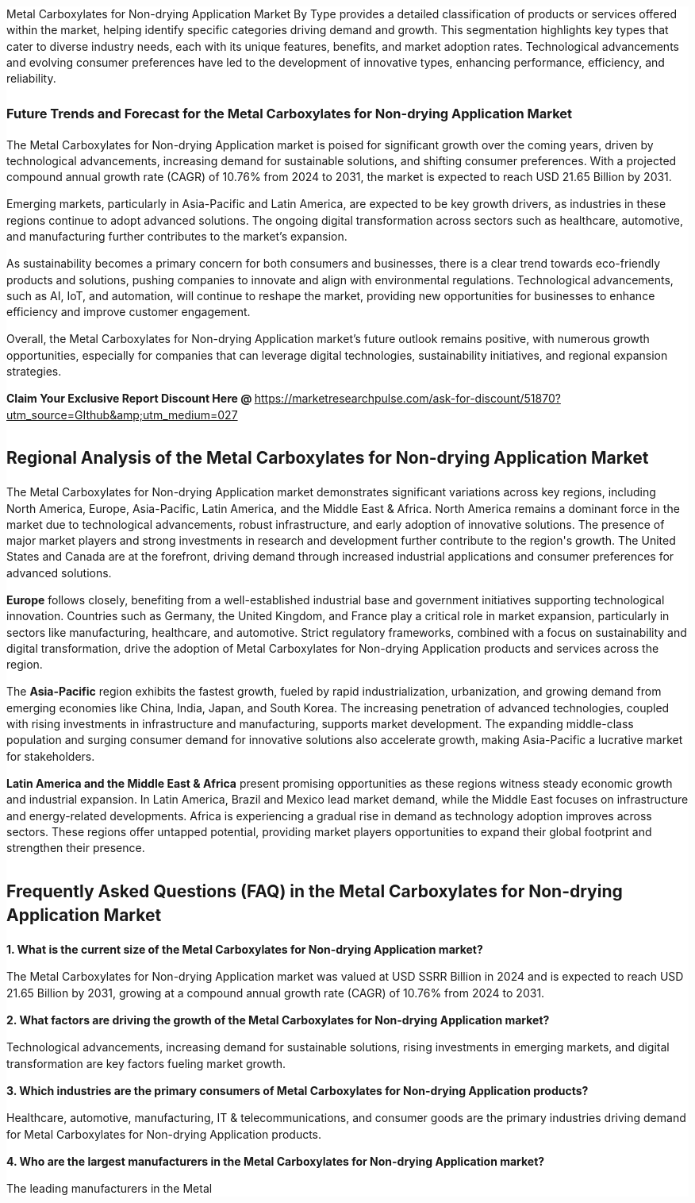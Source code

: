 Metal Carboxylates for Non-drying Application Market By Type provides a detailed classification of products or services offered within the market, helping identify specific categories driving demand and growth. This segmentation highlights key types that cater to diverse industry needs, each with its unique features, benefits, and market adoption rates. Technological advancements and evolving consumer preferences have led to the development of innovative types, enhancing performance, efficiency, and reliability.</p><h3>Future Trends and Forecast for the Metal Carboxylates for Non-drying Application Market</h3><p>The Metal Carboxylates for Non-drying Application market is poised for significant growth over the coming years, driven by technological advancements, increasing demand for sustainable solutions, and shifting consumer preferences. With a projected compound annual growth rate (CAGR) of 10.76% from 2024 to 2031, the market is expected to reach USD 21.65 Billion by 2031.</p><p>Emerging markets, particularly in Asia-Pacific and Latin America, are expected to be key growth drivers, as industries in these regions continue to adopt advanced solutions. The ongoing digital transformation across sectors such as healthcare, automotive, and manufacturing further contributes to the market&rsquo;s expansion.</p><p>As sustainability becomes a primary concern for both consumers and businesses, there is a clear trend towards eco-friendly products and solutions, pushing companies to innovate and align with environmental regulations. Technological advancements, such as AI, IoT, and automation, will continue to reshape the market, providing new opportunities for businesses to enhance efficiency and improve customer engagement.</p><p>Overall, the Metal Carboxylates for Non-drying Application market&rsquo;s future outlook remains positive, with numerous growth opportunities, especially for companies that can leverage digital technologies, sustainability initiatives, and regional expansion strategies.</p><p><strong>Claim Your Exclusive Report Discount Here @ </strong><a href="https://marketresearchpulse.com/ask-for-discount/51870?utm_source=GIthub&amp;utm_medium=027">https://marketresearchpulse.com/ask-for-discount/51870?utm_source=GIthub&amp;utm_medium=027</a></p><h2><strong>Regional Analysis of the Metal Carboxylates for Non-drying Application Market</strong></h2><p>The Metal Carboxylates for Non-drying Application market demonstrates significant variations across key regions, including North America, Europe, Asia-Pacific, Latin America, and the Middle East &amp; Africa. North America remains a dominant force in the market due to technological advancements, robust infrastructure, and early adoption of innovative solutions. The presence of major market players and strong investments in research and development further contribute to the region's growth. The United States and Canada are at the forefront, driving demand through increased industrial applications and consumer preferences for advanced solutions.</p><p><strong>Europe</strong> follows closely, benefiting from a well-established industrial base and government initiatives supporting technological innovation. Countries such as Germany, the United Kingdom, and France play a critical role in market expansion, particularly in sectors like manufacturing, healthcare, and automotive. Strict regulatory frameworks, combined with a focus on sustainability and digital transformation, drive the adoption of Metal Carboxylates for Non-drying Application products and services across the region.</p><p>The <strong>Asia-Pacific</strong> region exhibits the fastest growth, fueled by rapid industrialization, urbanization, and growing demand from emerging economies like China, India, Japan, and South Korea. The increasing penetration of advanced technologies, coupled with rising investments in infrastructure and manufacturing, supports market development. The expanding middle-class population and surging consumer demand for innovative solutions also accelerate growth, making Asia-Pacific a lucrative market for stakeholders.</p><p><strong>Latin America and the Middle East &amp; Africa</strong> present promising opportunities as these regions witness steady economic growth and industrial expansion. In Latin America, Brazil and Mexico lead market demand, while the Middle East focuses on infrastructure and energy-related developments. Africa is experiencing a gradual rise in demand as technology adoption improves across sectors. These regions offer untapped potential, providing market players opportunities to expand their global footprint and strengthen their presence.</p><h2><strong>Frequently Asked Questions (FAQ) in the Metal Carboxylates for Non-drying Application Market</strong></h2><p><strong>1. What is the current size of the Metal Carboxylates for Non-drying Application market?</strong></p><p>The Metal Carboxylates for Non-drying Application market was valued at USD SSRR Billion in 2024 and is expected to reach USD 21.65 Billion by 2031, growing at a compound annual growth rate (CAGR) of 10.76% from 2024 to 2031.</p><p><strong>2. What factors are driving the growth of the Metal Carboxylates for Non-drying Application market?</strong></p><p>Technological advancements, increasing demand for sustainable solutions, rising investments in emerging markets, and digital transformation are key factors fueling market growth.</p><p><strong>3. Which industries are the primary consumers of Metal Carboxylates for Non-drying Application products?</strong></p><p>Healthcare, automotive, manufacturing, IT &amp; telecommunications, and consumer goods are the primary industries driving demand for Metal Carboxylates for Non-drying Application products.</p><p><strong>4. Who are the largest manufacturers in the Metal Carboxylates for Non-drying Application market?</strong></p><p>The leading manufacturers in the Metal